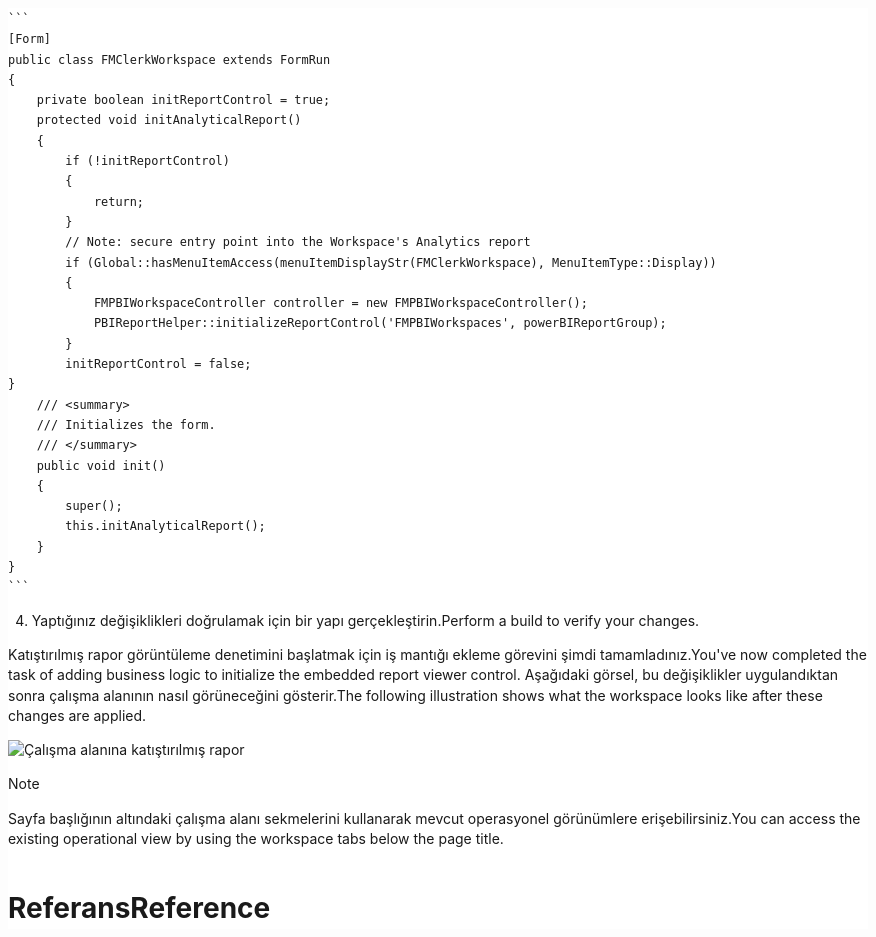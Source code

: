     ```
    [Form] 
    public class FMClerkWorkspace extends FormRun
    {
        private boolean initReportControl = true;     
        protected void initAnalyticalReport()
        {
            if (!initReportControl)
            {
                return;
            }
            // Note: secure entry point into the Workspace's Analytics report
            if (Global::hasMenuItemAccess(menuItemDisplayStr(FMClerkWorkspace), MenuItemType::Display))
            {
                FMPBIWorkspaceController controller = new FMPBIWorkspaceController();
                PBIReportHelper::initializeReportControl('FMPBIWorkspaces', powerBIReportGroup);
            }
            initReportControl = false;
    }
        /// <summary>
        /// Initializes the form.
        /// </summary>
        public void init()
        {
            super();
            this.initAnalyticalReport();
        }
    }
    ```

4. <span data-ttu-id="9a5a7-168">Yaptığınız değişiklikleri doğrulamak için bir yapı gerçekleştirin.</span><span class="sxs-lookup"><span data-stu-id="9a5a7-168">Perform a build to verify your changes.</span></span>

<span data-ttu-id="9a5a7-169">Katıştırılmış rapor görüntüleme denetimini başlatmak için iş mantığı ekleme görevini şimdi tamamladınız.</span><span class="sxs-lookup"><span data-stu-id="9a5a7-169">You've now completed the task of adding business logic to initialize the embedded report viewer control.</span></span> <span data-ttu-id="9a5a7-170">Aşağıdaki görsel, bu değişiklikler uygulandıktan sonra çalışma alanının nasıl görüneceğini gösterir.</span><span class="sxs-lookup"><span data-stu-id="9a5a7-170">The following illustration shows what the workspace looks like after these changes are applied.</span></span>

![Çalışma alanına katıştırılmış rapor](media/analytical-workspace-final.png)

> [!NOTE]
> <span data-ttu-id="9a5a7-172">Sayfa başlığının altındaki çalışma alanı sekmelerini kullanarak mevcut operasyonel görünümlere erişebilirsiniz.</span><span class="sxs-lookup"><span data-stu-id="9a5a7-172">You can access the existing operational view by using the workspace tabs below the page title.</span></span>

# <a name="reference"></a><span data-ttu-id="9a5a7-173">Referans</span><span class="sxs-lookup"><span data-stu-id="9a5a7-173">Reference</span></span>
